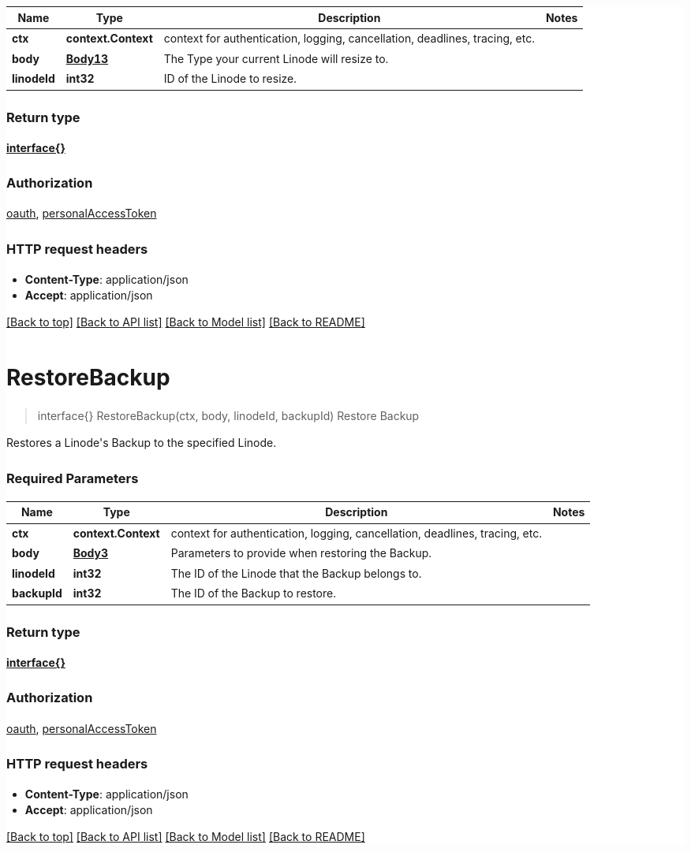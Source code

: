 Name | Type | Description  | Notes
------------- | ------------- | ------------- | -------------
 **ctx** | **context.Context** | context for authentication, logging, cancellation, deadlines, tracing, etc.
  **body** | [**Body13**](Body13.md)| The Type your current Linode will resize to. | 
  **linodeId** | **int32**| ID of the Linode to resize. | 

### Return type

[**interface{}**](interface{}.md)

### Authorization

[oauth](../README.md#oauth), [personalAccessToken](../README.md#personalAccessToken)

### HTTP request headers

 - **Content-Type**: application/json
 - **Accept**: application/json

[[Back to top]](#) [[Back to API list]](../README.md#documentation-for-api-endpoints) [[Back to Model list]](../README.md#documentation-for-models) [[Back to README]](../README.md)

# **RestoreBackup**
> interface{} RestoreBackup(ctx, body, linodeId, backupId)
Restore Backup

Restores a Linode's Backup to the specified Linode. 

### Required Parameters

Name | Type | Description  | Notes
------------- | ------------- | ------------- | -------------
 **ctx** | **context.Context** | context for authentication, logging, cancellation, deadlines, tracing, etc.
  **body** | [**Body3**](Body3.md)| Parameters to provide when restoring the Backup. | 
  **linodeId** | **int32**| The ID of the Linode that the Backup belongs to. | 
  **backupId** | **int32**| The ID of the Backup to restore. | 

### Return type

[**interface{}**](interface{}.md)

### Authorization

[oauth](../README.md#oauth), [personalAccessToken](../README.md#personalAccessToken)

### HTTP request headers

 - **Content-Type**: application/json
 - **Accept**: application/json

[[Back to top]](#) [[Back to API list]](../README.md#documentation-for-api-endpoints) [[Back to Model list]](../README.md#documentation-for-models) [[Back to README]](../README.md)

